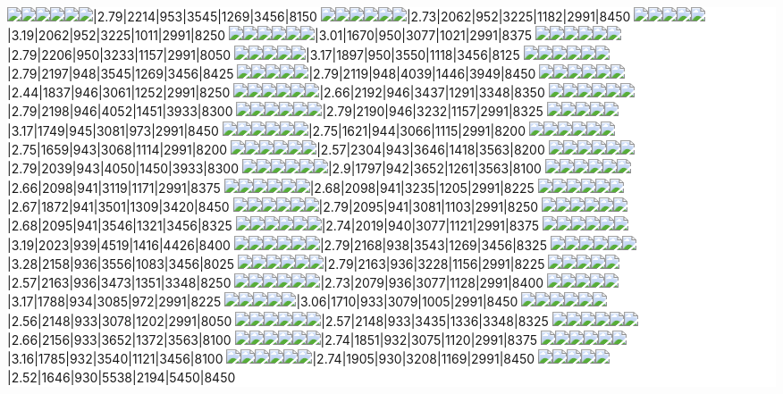 ![](/item/3179.png)![](/item/3814.png)![](/item/1001.png)![](/item/1053.png)![](/item/1055.png)![](/item/1038.png)|2.79|2214|953|3545|1269|3456|8150
![](/item/3072.png)![](/item/3046.png)![](/item/1055.png)![](/item/1038.png)![](/item/1036.png)![](/item/1036.png)|2.73|2062|952|3225|1182|2991|8450
![](/item/3072.png)![](/item/3139.png)![](/item/1001.png)![](/item/1055.png)![](/item/1038.png)|3.19|2062|952|3225|1011|2991|8250
![](/item/3087.png)![](/item/3085.png)![](/item/1053.png)![](/item/1055.png)![](/item/1037.png)![](/item/1036.png)|3.01|1670|950|3077|1021|2991|8375
![](/item/3179.png)![](/item/3156.png)![](/item/1001.png)![](/item/1053.png)![](/item/1055.png)![](/item/1038.png)|2.79|2206|950|3233|1157|2991|8050
![](/item/3094.png)![](/item/3814.png)![](/item/1053.png)![](/item/1055.png)![](/item/1037.png)|3.17|1897|950|3550|1118|3456|8125
![](/item/6693.png)![](/item/3814.png)![](/item/1001.png)![](/item/1053.png)![](/item/1055.png)![](/item/1037.png)|2.79|2197|948|3545|1269|3456|8425
![](/item/6673.png)![](/item/6695.png)![](/item/1055.png)![](/item/1038.png)![](/item/3006.png)|2.79|2119|948|4039|1446|3949|8450
![](/item/3006.png)![](/item/3091.png)![](/item/1053.png)![](/item/1055.png)![](/item/1038.png)![](/item/1038.png)|2.44|1837|946|3061|1252|2991|8250
![](/item/6695.png)![](/item/6609.png)![](/item/1001.png)![](/item/1053.png)![](/item/1055.png)![](/item/1038.png)|2.66|2192|946|3437|1291|3348|8350
![](/item/6676.png)![](/item/6333.png)![](/item/1001.png)![](/item/1053.png)![](/item/1055.png)![](/item/1036.png)|2.79|2198|946|4052|1451|3933|8300
![](/item/6693.png)![](/item/3156.png)![](/item/1001.png)![](/item/1053.png)![](/item/1055.png)![](/item/1037.png)|2.79|2190|946|3232|1157|2991|8325
![](/item/3095.png)![](/item/3139.png)![](/item/1053.png)![](/item/1055.png)![](/item/3006.png)|3.17|1749|945|3081|973|2991|8450
![](/item/3087.png)![](/item/3115.png)![](/item/1001.png)![](/item/1053.png)![](/item/1055.png)![](/item/1036.png)|2.75|1621|944|3066|1115|2991|8200
![](/item/3095.png)![](/item/3115.png)![](/item/1001.png)![](/item/1053.png)![](/item/1055.png)![](/item/1036.png)|2.75|1659|943|3068|1114|2991|8200
![](/item/6691.png)![](/item/3071.png)![](/item/1001.png)![](/item/1053.png)![](/item/1055.png)![](/item/1036.png)|2.57|2304|943|3646|1418|3563|8200
![](/item/3033.png)![](/item/6333.png)![](/item/1001.png)![](/item/1053.png)![](/item/1055.png)![](/item/1036.png)|2.79|2039|943|4050|1450|3933|8300
![](/item/3087.png)![](/item/3071.png)![](/item/1001.png)![](/item/1053.png)![](/item/1055.png)![](/item/1036.png)|2.9|1797|942|3652|1261|3563|8100
![](/item/3074.png)![](/item/3139.png)![](/item/1001.png)![](/item/1055.png)![](/item/1037.png)![](/item/1036.png)|2.66|2098|941|3119|1171|2991|8375
![](/item/3508.png)![](/item/3156.png)![](/item/1001.png)![](/item/1053.png)![](/item/1055.png)![](/item/1037.png)|2.68|2098|941|3235|1205|2991|8225
![](/item/3094.png)![](/item/3161.png)![](/item/1053.png)![](/item/1055.png)![](/item/1036.png)![](/item/1036.png)|2.67|1872|941|3501|1309|3420|8450
![](/item/3179.png)![](/item/3139.png)![](/item/1001.png)![](/item/1053.png)![](/item/1055.png)![](/item/1038.png)|2.79|2095|941|3081|1103|2991|8250
![](/item/3508.png)![](/item/3814.png)![](/item/1001.png)![](/item/1053.png)![](/item/1055.png)![](/item/1037.png)|2.68|2095|941|3546|1321|3456|8325
![](/item/6676.png)![](/item/3085.png)![](/item/1053.png)![](/item/1055.png)![](/item/1037.png)![](/item/1036.png)|2.74|2019|940|3077|1121|2991|8375
![](/item/6673.png)![](/item/3139.png)![](/item/1001.png)![](/item/1055.png)![](/item/1038.png)![](/item/1036.png)|3.19|2023|939|4519|1416|4426|8400
![](/item/3004.png)![](/item/3814.png)![](/item/1001.png)![](/item/1053.png)![](/item/1055.png)![](/item/1037.png)|2.79|2168|938|3543|1269|3456|8325
![](/item/3814.png)![](/item/6695.png)![](/item/1001.png)![](/item/1053.png)![](/item/1055.png)![](/item/1037.png)|3.28|2158|936|3556|1083|3456|8025
![](/item/3004.png)![](/item/3156.png)![](/item/1001.png)![](/item/1053.png)![](/item/1055.png)![](/item/1037.png)|2.79|2163|936|3228|1156|2991|8225
![](/item/3074.png)![](/item/6609.png)![](/item/1001.png)![](/item/1055.png)![](/item/1038.png)|2.57|2163|936|3473|1351|3348|8250
![](/item/6695.png)![](/item/3046.png)![](/item/1053.png)![](/item/1055.png)![](/item/1038.png)![](/item/1036.png)|2.73|2079|936|3077|1128|2991|8400
![](/item/3094.png)![](/item/3139.png)![](/item/1053.png)![](/item/1055.png)![](/item/1037.png)|3.17|1788|934|3085|972|2991|8225
![](/item/3087.png)![](/item/3139.png)![](/item/1053.png)![](/item/1055.png)![](/item/3006.png)|3.06|1710|933|3079|1005|2991|8450
![](/item/6696.png)![](/item/3006.png)![](/item/1053.png)![](/item/1055.png)![](/item/1038.png)![](/item/1038.png)|2.56|2148|933|3078|1202|2991|8050
![](/item/6696.png)![](/item/6609.png)![](/item/1001.png)![](/item/1053.png)![](/item/1055.png)![](/item/1037.png)|2.57|2148|933|3435|1336|3348|8325
![](/item/6676.png)![](/item/3071.png)![](/item/1001.png)![](/item/1053.png)![](/item/1055.png)![](/item/1036.png)|2.66|2156|933|3652|1372|3563|8100
![](/item/3033.png)![](/item/3085.png)![](/item/1053.png)![](/item/1055.png)![](/item/1037.png)![](/item/1036.png)|2.74|1851|932|3075|1120|2991|8375
![](/item/3814.png)![](/item/3091.png)![](/item/1001.png)![](/item/1053.png)![](/item/1055.png)![](/item/1036.png)|3.16|1785|932|3540|1121|3456|8100
![](/item/3072.png)![](/item/3085.png)![](/item/1055.png)![](/item/1038.png)![](/item/1036.png)![](/item/1036.png)|2.74|1905|930|3208|1169|2991|8450
![](/item/6672.png)![](/item/3026.png)![](/item/1053.png)![](/item/1055.png)![](/item/3006.png)|2.52|1646|930|5538|2194|5450|8450